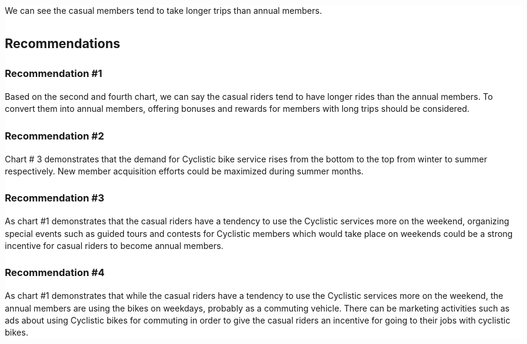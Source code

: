 We can see the casual members tend to take longer trips than annual members.

## Recommendations

### Recommendation #1

Based on the second and fourth chart, we can say the casual riders tend to have longer rides than the annual members. To convert them into annual members, offering bonuses and rewards for members with long trips should be considered.

### Recommendation #2

Chart # 3 demonstrates that the demand for Cyclistic bike service rises from the bottom to the top from winter to summer respectively. New member acquisition efforts could be maximized during summer months.

### Recommendation #3

As chart #1 demonstrates that the casual riders have a tendency to use the Cyclistic services more on the weekend, organizing special events such as guided tours and contests for Cyclistic members which would take place on weekends could be a strong incentive for casual riders to become annual members. 

### Recommendation #4

As chart #1 demonstrates that while the casual riders have a tendency to use the Cyclistic services more on the weekend, the annual members are using the bikes on weekdays, probably as a commuting vehicle. There can be marketing activities such as ads about using Cyclistic bikes for commuting in order to give the casual riders an incentive for going to their jobs with cyclistic bikes.
